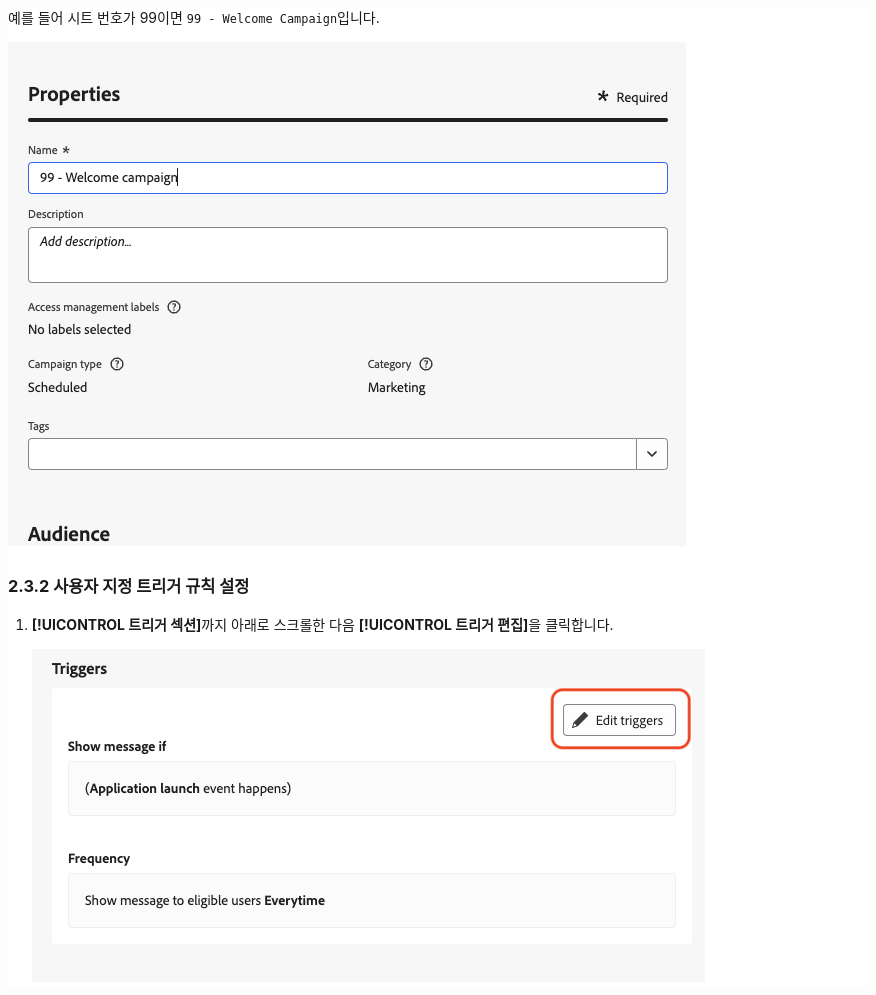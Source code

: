 예를 들어 시트 번호가 99이면 `99 - Welcome Campaign`입니다.

![속성 섹션](/help/summit-labs/summit-lab-2024/l820-lab-workbook/assets/3-1-2-1-properties-section.png)

### 2.3.2 사용자 지정 트리거 규칙 설정

1. **[!UICONTROL 트리거 섹션]**&#x200B;까지 아래로 스크롤한 다음 **[!UICONTROL 트리거 편집]**&#x200B;을 클릭합니다.

   ![수정](/help/summit-labs/summit-lab-2024/l820-lab-workbook/assets/3-2-1-2-edit-triggers.png)
